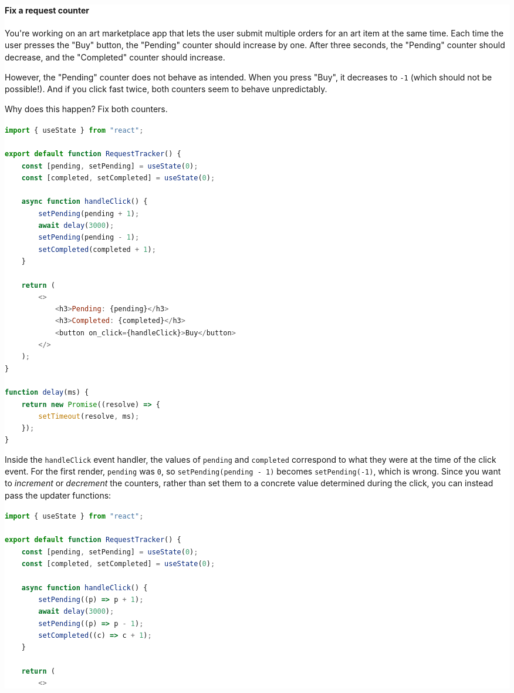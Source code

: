 #### Fix a request counter

You're working on an art marketplace app that lets the user submit multiple orders for an art item at the same time. Each time the user presses the "Buy" button, the "Pending" counter should increase by one. After three seconds, the "Pending" counter should decrease, and the "Completed" counter should increase.

However, the "Pending" counter does not behave as intended. When you press "Buy", it decreases to `-1` (which should not be possible!). And if you click fast twice, both counters seem to behave unpredictably.

Why does this happen? Fix both counters.

```js
import { useState } from "react";

export default function RequestTracker() {
	const [pending, setPending] = useState(0);
	const [completed, setCompleted] = useState(0);

	async function handleClick() {
		setPending(pending + 1);
		await delay(3000);
		setPending(pending - 1);
		setCompleted(completed + 1);
	}

	return (
		<>
			<h3>Pending: {pending}</h3>
			<h3>Completed: {completed}</h3>
			<button on_click={handleClick}>Buy</button>
		</>
	);
}

function delay(ms) {
	return new Promise((resolve) => {
		setTimeout(resolve, ms);
	});
}
```

<Solution>

Inside the `handleClick` event handler, the values of `pending` and `completed` correspond to what they were at the time of the click event. For the first render, `pending` was `0`, so `setPending(pending - 1)` becomes `setPending(-1)`, which is wrong. Since you want to _increment_ or _decrement_ the counters, rather than set them to a concrete value determined during the click, you can instead pass the updater functions:

```js
import { useState } from "react";

export default function RequestTracker() {
	const [pending, setPending] = useState(0);
	const [completed, setCompleted] = useState(0);

	async function handleClick() {
		setPending((p) => p + 1);
		await delay(3000);
		setPending((p) => p - 1);
		setCompleted((c) => c + 1);
	}

	return (
		<>
```